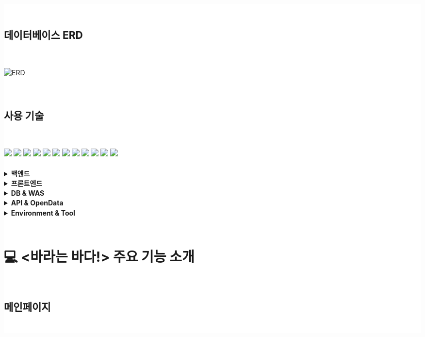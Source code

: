 　

## 데이터베이스 ERD

　

![ERD](https://github.com/doh3e/bada/assets/151860111/66375dc5-89d8-4140-ab48-783594ef4470)

　

## 사용 기술

　

<div align=left> 

<img src="https://img.shields.io/badge/Java-3766AB?style=flat-square&logo=Java&logoColor=white"/>
<img src="https://img.shields.io/badge/JavaScript-F7DF1E?style=flat-square&logo=javascript&logoColor=black"/>
<img src="https://img.shields.io/badge/Spring-6DB33F?style=flat-square&logo=Spring&logoColor=white"/>
<img src="https://img.shields.io/badge/HTML5-E34F26?style=flat-square&logo=html5&logoColor=white"/>
<img src="https://img.shields.io/badge/CSS3-1572B6?style=flat-square&logo=css3&logoColor=white"/>
<img src="https://img.shields.io/badge/Python-3776AB?style=flat-square&logo=Python&logoColor=white"/>
<img src="https://img.shields.io/badge/jQuery-0769AD?style=flat-square&logo=jQuery&logoColor=white"/>
<img src="https://img.shields.io/badge/JSON-000000?style=flat-square&logo=json&logoColor=white"/>
<img src="https://img.shields.io/badge/ORACLE-F80000?style=flat-square&logo=oracle&logoColor=white"/>
<img src="https://img.shields.io/badge/Apache Tomcat-F8DC75?style=flat-square&logo=apachetomcat&logoColor=black"/>
<img src="https://img.shields.io/badge/Git-F05032?style=flat-square&logo=git&logoColor=white"/>
<img src="https://img.shields.io/badge/GitHub-181717?style=flat-square&logo=GitHub&logoColor=white"/>

</div>
　

<details><summary><b> 백엔드</b></summary></details>

<details><summary><b> 프론트엔드</b></summary></details>

<details><summary><b> DB & WAS</b></summary></details>

<details><summary><b> API & OpenData</b></summary></details>

<details><summary><b> Environment & Tool</b></summary></details>
　

# 💻 <바라는 바다!> 주요 기능 소개

　

## 메인페이지

　